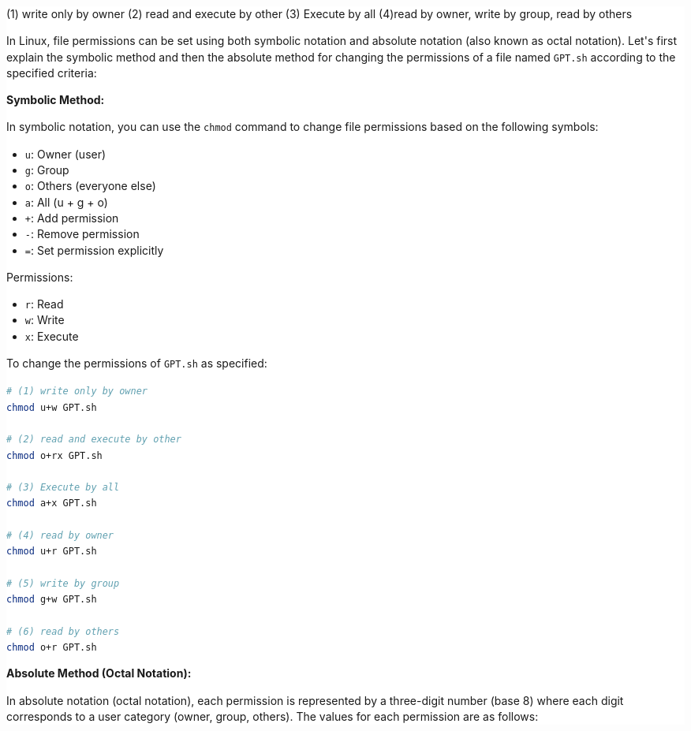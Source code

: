 (1) write only by owner
(2) read and execute by other
(3) Execute by all
(4)read by owner,
write by group,
read by others

In Linux, file permissions can be set using both symbolic notation and absolute notation (also known as octal notation). Let's first explain the symbolic method and then the absolute method for changing the permissions of a file named `GPT.sh` according to the specified criteria:

**Symbolic Method:**

In symbolic notation, you can use the `chmod` command to change file permissions based on the following symbols:

- `u`: Owner (user)
- `g`: Group
- `o`: Others (everyone else)
- `a`: All (u + g + o)
- `+`: Add permission
- `-`: Remove permission
- `=`: Set permission explicitly

Permissions:

- `r`: Read
- `w`: Write
- `x`: Execute

To change the permissions of `GPT.sh` as specified:

```bash
# (1) write only by owner
chmod u+w GPT.sh

# (2) read and execute by other
chmod o+rx GPT.sh

# (3) Execute by all
chmod a+x GPT.sh

# (4) read by owner
chmod u+r GPT.sh

# (5) write by group
chmod g+w GPT.sh

# (6) read by others
chmod o+r GPT.sh
```

**Absolute Method (Octal Notation):**

In absolute notation (octal notation), each permission is represented by a three-digit number (base 8) where each digit corresponds to a user category (owner, group, others). The values for each permission are as follows:
